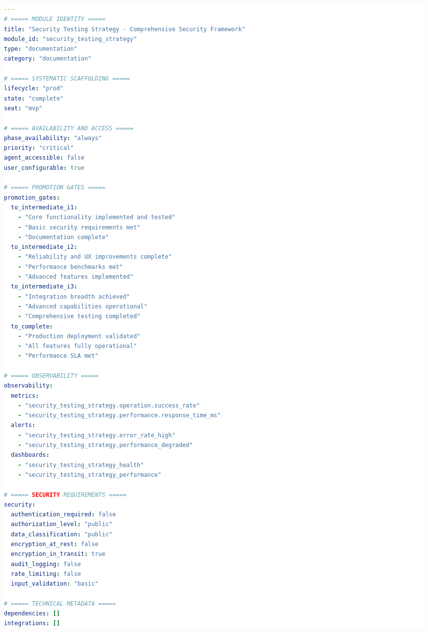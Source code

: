 ```yaml
---
# ===== MODULE IDENTITY =====
title: "Security Testing Strategy - Comprehensive Security Framework"
module_id: "security_testing_strategy"
type: "documentation"
category: "documentation"

# ===== SYSTEMATIC SCAFFOLDING =====
lifecycle: "prod"
state: "complete"
seat: "mvp"

# ===== AVAILABILITY AND ACCESS =====
phase_availability: "always"
priority: "critical"
agent_accessible: false
user_configurable: true

# ===== PROMOTION GATES =====
promotion_gates:
  to_intermediate_i1:
    - "Core functionality implemented and tested"
    - "Basic security requirements met"
    - "Documentation complete"
  to_intermediate_i2:
    - "Reliability and UX improvements complete"
    - "Performance benchmarks met"
    - "Advanced features implemented"
  to_intermediate_i3:
    - "Integration breadth achieved"
    - "Advanced capabilities operational"
    - "Comprehensive testing completed"
  to_complete:
    - "Production deployment validated"
    - "All features fully operational"
    - "Performance SLA met"

# ===== OBSERVABILITY =====
observability:
  metrics:
    - "security_testing_strategy.operation.success_rate"
    - "security_testing_strategy.performance.response_time_ms"
  alerts:
    - "security_testing_strategy.error_rate_high"
    - "security_testing_strategy.performance_degraded"
  dashboards:
    - "security_testing_strategy_health"
    - "security_testing_strategy_performance"

# ===== SECURITY REQUIREMENTS =====
security:
  authentication_required: false
  authorization_level: "public"
  data_classification: "public"
  encryption_at_rest: false
  encryption_in_transit: true
  audit_logging: false
  rate_limiting: false
  input_validation: "basic"

# ===== TECHNICAL METADATA =====
dependencies: []
integrations: []
```